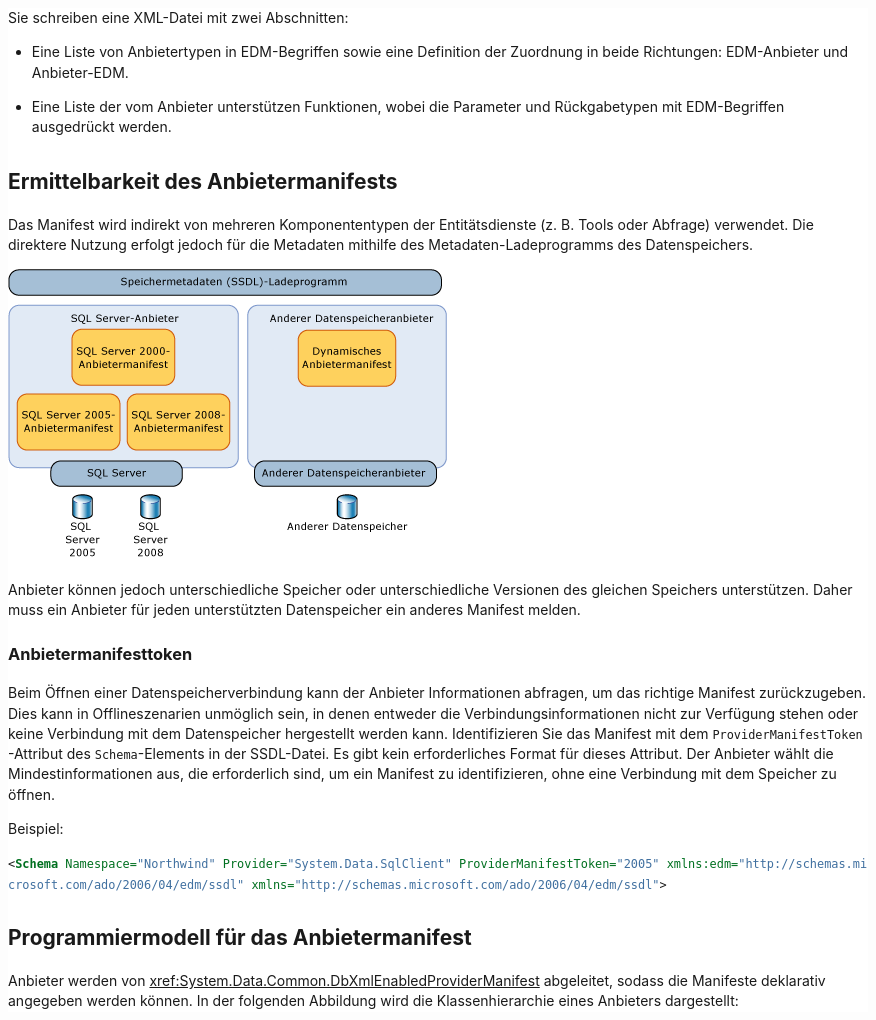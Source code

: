  Sie schreiben eine XML-Datei mit zwei Abschnitten:  
  
-   Eine Liste von Anbietertypen in EDM-Begriffen sowie eine Definition der Zuordnung in beide Richtungen: EDM-Anbieter und Anbieter-EDM.  
  
-   Eine Liste der vom Anbieter unterstützen Funktionen, wobei die Parameter und Rückgabetypen mit EDM-Begriffen ausgedrückt werden.  
  
## <a name="provider-manifest-discoverability"></a>Ermittelbarkeit des Anbietermanifests  
 Das Manifest wird indirekt von mehreren Komponententypen der Entitätsdienste (z. B. Tools oder Abfrage) verwendet. Die direktere Nutzung erfolgt jedoch für die Metadaten mithilfe des Metadaten-Ladeprogramms des Datenspeichers.  
  
 ![dfb3d02b&#45;7a8c&#45;4d51&#45;ac5a&#45;a73d8aa145e6](../../../../../docs/framework/data/adonet/ef/media/dfb3d02b-7a8c-4d51-ac5a-a73d8aa145e6.gif "dfb3d02b-7a8c-4d51-ac5a-a73d8aa145e6")  
  
 Anbieter können jedoch unterschiedliche Speicher oder unterschiedliche Versionen des gleichen Speichers unterstützen. Daher muss ein Anbieter für jeden unterstützten Datenspeicher ein anderes Manifest melden.  
  
### <a name="provider-manifest-token"></a>Anbietermanifesttoken  
 Beim Öffnen einer Datenspeicherverbindung kann der Anbieter Informationen abfragen, um das richtige Manifest zurückzugeben. Dies kann in Offlineszenarien unmöglich sein, in denen entweder die Verbindungsinformationen nicht zur Verfügung stehen oder keine Verbindung mit dem Datenspeicher hergestellt werden kann. Identifizieren Sie das Manifest mit dem `ProviderManifestToken`-Attribut des `Schema`-Elements in der SSDL-Datei. Es gibt kein erforderliches Format für dieses Attribut. Der Anbieter wählt die Mindestinformationen aus, die erforderlich sind, um ein Manifest zu identifizieren, ohne eine Verbindung mit dem Speicher zu öffnen.  
  
 Beispiel:  
  
```xml  
<Schema Namespace="Northwind" Provider="System.Data.SqlClient" ProviderManifestToken="2005" xmlns:edm="http://schemas.microsoft.com/ado/2006/04/edm/ssdl" xmlns="http://schemas.microsoft.com/ado/2006/04/edm/ssdl">  
```  
  
## <a name="provider-manifest-programming-model"></a>Programmiermodell für das Anbietermanifest  
 Anbieter werden von <xref:System.Data.Common.DbXmlEnabledProviderManifest> abgeleitet, sodass die Manifeste deklarativ angegeben werden können. In der folgenden Abbildung wird die Klassenhierarchie eines Anbieters dargestellt:  
  